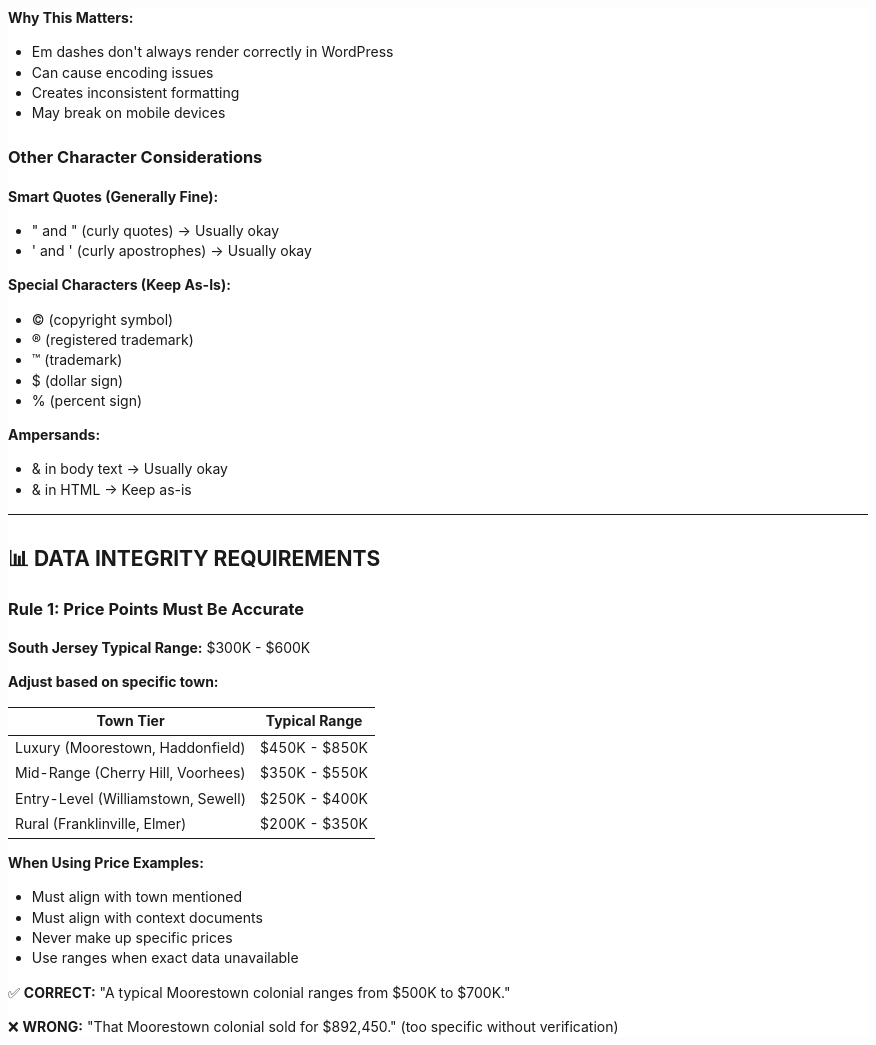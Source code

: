 **Why This Matters:**
- Em dashes don't always render correctly in WordPress
- Can cause encoding issues
- Creates inconsistent formatting
- May break on mobile devices

### Other Character Considerations

**Smart Quotes (Generally Fine):**
- " and " (curly quotes) → Usually okay
- ' and ' (curly apostrophes) → Usually okay

**Special Characters (Keep As-Is):**
- © (copyright symbol)
- ® (registered trademark)
- ™ (trademark)
- $ (dollar sign)
- % (percent sign)

**Ampersands:**
- & in body text → Usually okay
- &amp; in HTML → Keep as-is

---

## 📊 DATA INTEGRITY REQUIREMENTS

### Rule 1: Price Points Must Be Accurate
**South Jersey Typical Range:** $300K - $600K

**Adjust based on specific town:**

| Town Tier | Typical Range |
|-----------|--------------|
| Luxury (Moorestown, Haddonfield) | $450K - $850K |
| Mid-Range (Cherry Hill, Voorhees) | $350K - $550K |
| Entry-Level (Williamstown, Sewell) | $250K - $400K |
| Rural (Franklinville, Elmer) | $200K - $350K |

**When Using Price Examples:**
- Must align with town mentioned
- Must align with context documents
- Never make up specific prices
- Use ranges when exact data unavailable

✅ **CORRECT:**
"A typical Moorestown colonial ranges from $500K to $700K."

❌ **WRONG:**
"That Moorestown colonial sold for $892,450." (too specific without verification)
